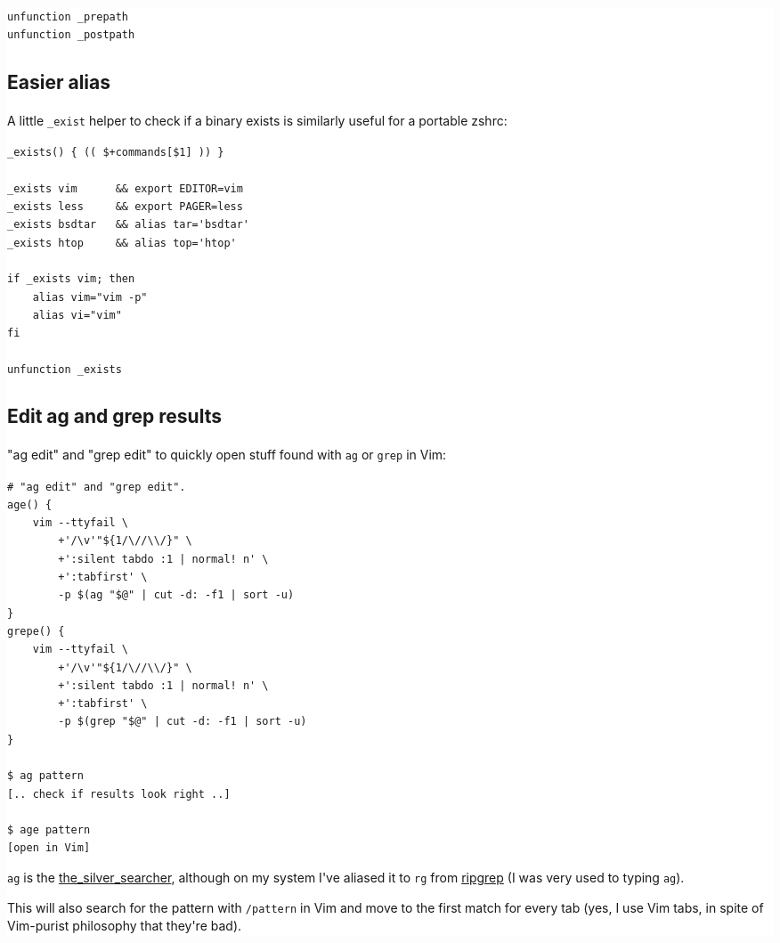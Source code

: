     unfunction _prepath
    unfunction _postpath

Easier alias
------------
A little `_exist` helper to check if a binary exists is similarly useful for a
portable zshrc:

    _exists() { (( $+commands[$1] )) }

    _exists vim      && export EDITOR=vim
    _exists less     && export PAGER=less
    _exists bsdtar   && alias tar='bsdtar'
    _exists htop     && alias top='htop'

    if _exists vim; then
        alias vim="vim -p"
        alias vi="vim"
    fi

    unfunction _exists

Edit ag and grep results
------------------------
"ag edit" and "grep edit" to quickly open stuff found with `ag` or `grep` in
Vim:

    # "ag edit" and "grep edit".
    age() {
        vim --ttyfail \
            +'/\v'"${1/\//\\/}" \
            +':silent tabdo :1 | normal! n' \
            +':tabfirst' \
            -p $(ag "$@" | cut -d: -f1 | sort -u)
    }
    grepe() {
        vim --ttyfail \
            +'/\v'"${1/\//\\/}" \
            +':silent tabdo :1 | normal! n' \
            +':tabfirst' \
            -p $(grep "$@" | cut -d: -f1 | sort -u)
    }

    $ ag pattern
    [.. check if results look right ..]

    $ age pattern
    [open in Vim]

`ag` is the [the_silver_searcher][ss], although on my system I've aliased it to
`rg` from [ripgrep][rg] (I was very used to typing `ag`).

This will also search for the pattern with `/pattern` in Vim and move to the
first match for every tab (yes, I use Vim tabs, in spite of Vim-purist
philosophy that they're bad).


[zshrc]: https://github.com/arp242/dotfiles/blob/master/zsh/zshrc
[guide]: http://zsh.sourceforge.net/Guide/
[ss]: https://github.com/ggreer/the_silver_searcher/pull/350
[rg]: https://github.com/BurntSushi/ripgrep
[sql.zsh]: https://gitlab.com/dmfay/dotfiles/-/blob/master/zsh/sql.zsh